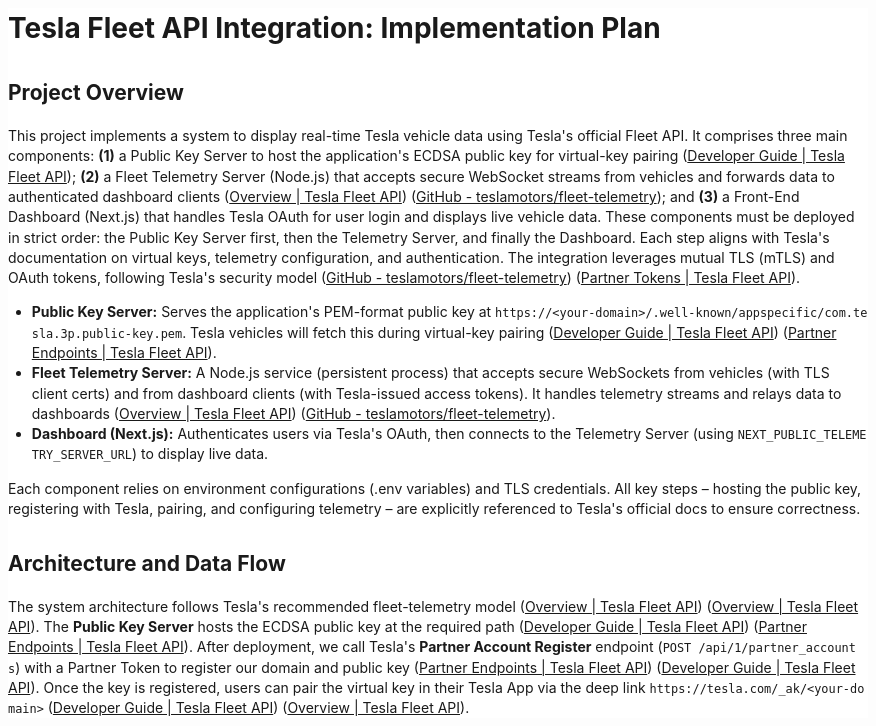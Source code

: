 





# Tesla Fleet API Integration: Implementation Plan

## Project Overview  
This project implements a system to display real-time Tesla vehicle data using Tesla's official Fleet API. It comprises three main components: **(1)** a Public Key Server to host the application's ECDSA public key for virtual-key pairing ([Developer Guide | Tesla Fleet API](https://developer.tesla.com/docs/fleet-api/virtual-keys/developer-guide#:~:text=Hosting%20the%20Public%20Key)); **(2)** a Fleet Telemetry Server (Node.js) that accepts secure WebSocket streams from vehicles and forwards data to authenticated dashboard clients ([Overview | Tesla Fleet API](https://developer.tesla.com/docs/fleet-api/fleet-telemetry#:~:text=To%20configure%20a%20vehicle%2C%20confirm,the%20request%20to%20Fleet%20API)) ([GitHub - teslamotors/fleet-telemetry](https://github.com/teslamotors/fleet-telemetry#:~:text=,that%20a%20vehicle%27s%20TLS%20private)); and **(3)** a Front-End Dashboard (Next.js) that handles Tesla OAuth for user login and displays live vehicle data. These components must be deployed in strict order: the Public Key Server first, then the Telemetry Server, and finally the Dashboard. Each step aligns with Tesla's documentation on virtual keys, telemetry configuration, and authentication. The integration leverages mutual TLS (mTLS) and OAuth tokens, following Tesla's security model ([GitHub - teslamotors/fleet-telemetry](https://github.com/teslamotors/fleet-telemetry#:~:text=,that%20a%20vehicle%27s%20TLS%20private)) ([Partner Tokens | Tesla Fleet API](https://developer.tesla.com/docs/fleet-api/authentication/partner-tokens#:~:text=Name%20Required%20Example%20Description%20grant_type,delimited%20list%20of%20%207)).  

- **Public Key Server:** Serves the application's PEM-format public key at `https://<your-domain>/.well-known/appspecific/com.tesla.3p.public-key.pem`. Tesla vehicles will fetch this during virtual-key pairing ([Developer Guide | Tesla Fleet API](https://developer.tesla.com/docs/fleet-api/virtual-keys/developer-guide#:~:text=Hosting%20the%20Public%20Key)) ([Partner Endpoints | Tesla Fleet API](https://developer.tesla.com/docs/fleet-api/endpoints/partner-endpoints#:~:text=,pairing%20process)).  
- **Fleet Telemetry Server:** A Node.js service (persistent process) that accepts secure WebSockets from vehicles (with TLS client certs) and from dashboard clients (with Tesla-issued access tokens). It handles telemetry streams and relays data to dashboards ([Overview | Tesla Fleet API](https://developer.tesla.com/docs/fleet-api/fleet-telemetry#:~:text=To%20configure%20a%20vehicle%2C%20confirm,the%20request%20to%20Fleet%20API)) ([GitHub - teslamotors/fleet-telemetry](https://github.com/teslamotors/fleet-telemetry#:~:text=,that%20a%20vehicle%27s%20TLS%20private)).  
- **Dashboard (Next.js):** Authenticates users via Tesla's OAuth, then connects to the Telemetry Server (using `NEXT_PUBLIC_TELEMETRY_SERVER_URL`) to display live data.  

Each component relies on environment configurations (.env variables) and TLS credentials. All key steps – hosting the public key, registering with Tesla, pairing, and configuring telemetry – are explicitly referenced to Tesla's official docs to ensure correctness. 

## Architecture and Data Flow  
The system architecture follows Tesla's recommended fleet-telemetry model ([Overview | Tesla Fleet API](https://developer.tesla.com/docs/fleet-api/fleet-telemetry#:~:text=The%20Fleet%20Telemetry%20server%20must,examples%20of%20running%20the%20server)) ([Overview | Tesla Fleet API](https://developer.tesla.com/docs/fleet-api/fleet-telemetry#:~:text=To%20configure%20a%20vehicle%2C%20confirm,the%20request%20to%20Fleet%20API)). The **Public Key Server** hosts the ECDSA public key at the required path ([Developer Guide | Tesla Fleet API](https://developer.tesla.com/docs/fleet-api/virtual-keys/developer-guide#:~:text=Hosting%20the%20Public%20Key)) ([Partner Endpoints | Tesla Fleet API](https://developer.tesla.com/docs/fleet-api/endpoints/partner-endpoints#:~:text=,pairing%20process)). After deployment, we call Tesla's **Partner Account Register** endpoint (`POST /api/1/partner_accounts`) with a Partner Token to register our domain and public key ([Partner Endpoints | Tesla Fleet API](https://developer.tesla.com/docs/fleet-api/endpoints/partner-endpoints#:~:text=,pairing%20process)) ([Developer Guide | Tesla Fleet API](https://developer.tesla.com/docs/fleet-api/virtual-keys/developer-guide#:~:text=After%20the%20public%20key%20is,enroll%20this%20key%20with%20Tesla)). Once the key is registered, users can pair the virtual key in their Tesla App via the deep link `https://tesla.com/_ak/<your-domain>` ([Developer Guide | Tesla Fleet API](https://developer.tesla.com/docs/fleet-api/virtual-keys/developer-guide#:~:text=1,link%20with%20the%20Application%27s%20domain)) ([Overview | Tesla Fleet API](https://developer.tesla.com/docs/fleet-api/fleet-telemetry#:~:text=)).  
